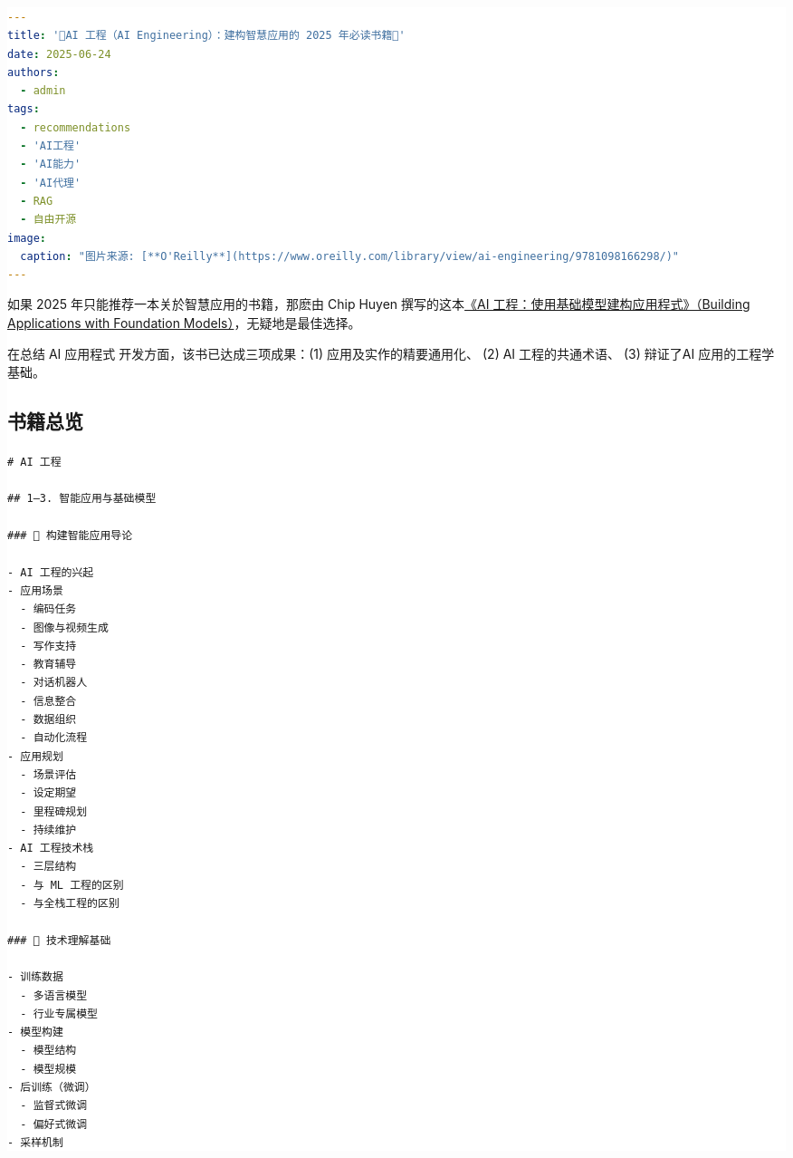 ```yaml
---
title: '🤖AI 工程（AI Engineering）：建构智慧应用的 2025 年必读书籍📖'
date: 2025-06-24
authors:
  - admin
tags:
  - recommendations
  - 'AI工程'
  - 'AI能力'
  - 'AI代理'  
  - RAG
  - 自由开源  
image:
  caption: "图片来源: [**O'Reilly**](https://www.oreilly.com/library/view/ai-engineering/9781098166298/)"
---
```


如果 2025 年只能推荐一本关於智慧应用的书籍，那麽由 Chip Huyen 撰写的这本[《AI 工程：使用基础模型建构应用程式》（Building Applications with Foundation Models）](https://www.oreilly.com/library/view/ai-engineering/9781098166298/)，无疑地是最佳选择。

在总结 AI 应用程式 开发方面，该书已达成三项成果：(1) 应用及实作的精要通用化、 (2) AI 工程的共通术语、 (3) 辩证了AI 应用的工程学基础。

## 书籍总览
```markmap
# AI 工程

## 1–3. 智能应用与基础模型

### 🚀 构建智能应用导论

- AI 工程的兴起  
- 应用场景  
  - 编码任务  
  - 图像与视频生成  
  - 写作支持  
  - 教育辅导  
  - 对话机器人  
  - 信息整合  
  - 数据组织  
  - 自动化流程  
- 应用规划  
  - 场景评估  
  - 设定期望  
  - 里程碑规划  
  - 持续维护  
- AI 工程技术栈  
  - 三层结构  
  - 与 ML 工程的区别  
  - 与全栈工程的区别  

### 🧠 技术理解基础

- 训练数据  
  - 多语言模型  
  - 行业专属模型  
- 模型构建  
  - 模型结构  
  - 模型规模  
- 后训练（微调）  
  - 监督式微调  
  - 偏好式微调  
- 采样机制  
```